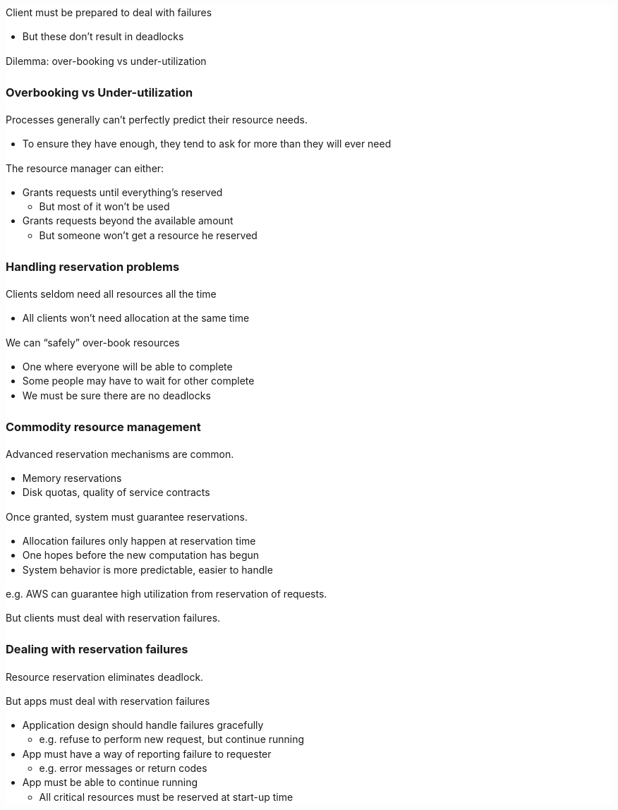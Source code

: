 Client must be prepared to deal with failures

- But these don’t result in deadlocks

Dilemma: over-booking vs under-utilization

### Overbooking vs Under-utilization

Processes generally can’t perfectly predict their resource needs.

- To ensure they have enough, they tend to ask for more than they will ever need

The resource manager can either:

- Grants requests until everything’s reserved
    - But most of it won’t be used
- Grants requests beyond the available amount
    - But someone won’t get a resource he reserved

### Handling reservation problems

Clients seldom need all resources all the time

- All clients won’t need allocation at the same time

We can “safely” over-book resources

- One where everyone will be able to complete
- Some people may have to wait for other complete
- We must be sure there are no deadlocks

### Commodity resource management

Advanced reservation mechanisms are common.

- Memory reservations
- Disk quotas, quality of service contracts

Once granted, system must guarantee reservations.

- Allocation failures only happen at reservation time
- One hopes before the new computation has begun
- System behavior is more predictable, easier to handle

e.g. AWS can guarantee high utilization from reservation of requests.

But clients must deal with reservation failures.

### Dealing with reservation failures

Resource reservation eliminates deadlock.

But apps must deal with reservation failures

- Application design should handle failures gracefully
    - e.g. refuse to perform new request, but continue running
- App must have a way of reporting failure to requester
    - e.g. error messages or return codes
- App must be able to continue running
    - All critical resources must be reserved at start-up time
